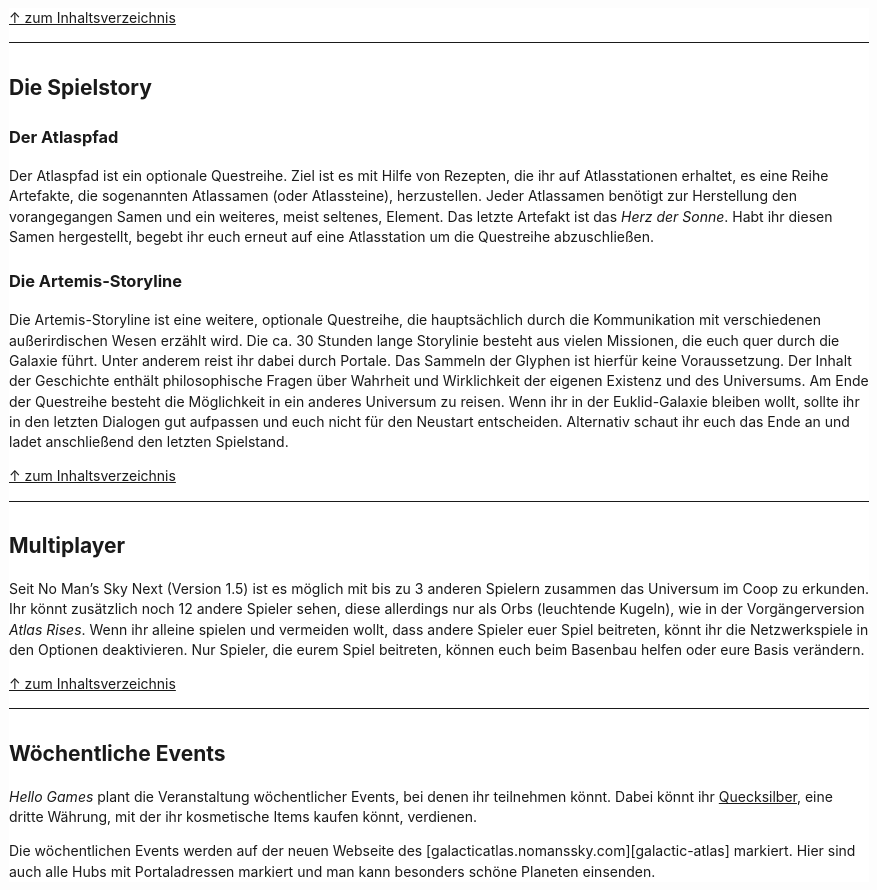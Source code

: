 [↑ zum Inhaltsverzeichnis](#inhaltsverzeichnis "zum Inhaltsverzeichnis")

---

## Die Spielstory

### Der Atlaspfad

Der Atlaspfad ist ein optionale Questreihe. Ziel ist es mit Hilfe von Rezepten, die ihr auf Atlasstationen erhaltet, es eine Reihe Artefakte, die sogenannten Atlassamen (oder Atlassteine), herzustellen. Jeder Atlassamen benötigt zur Herstellung den vorangegangen Samen und ein weiteres, meist seltenes, Element. Das letzte Artefakt ist das _Herz der Sonne_.
Habt ihr diesen Samen hergestellt, begebt ihr euch erneut auf eine Atlasstation um die Questreihe abzuschließen.

### Die Artemis-Storyline

Die Artemis-Storyline ist eine weitere, optionale Questreihe, die hauptsächlich durch die Kommunikation mit verschiedenen außerirdischen Wesen erzählt wird.
Die ca. 30 Stunden lange Storylinie besteht aus vielen Missionen, die euch quer durch die Galaxie führt. Unter anderem reist ihr dabei durch Portale. Das Sammeln der Glyphen ist hierfür keine Voraussetzung. Der Inhalt der Geschichte enthält philosophische Fragen über Wahrheit und Wirklichkeit der eigenen Existenz und des Universums. Am Ende der Questreihe besteht die Möglichkeit in ein anderes Universum zu reisen. Wenn ihr in der Euklid-Galaxie bleiben wollt, sollte ihr in den letzten Dialogen gut aufpassen und euch nicht für den Neustart entscheiden. Alternativ schaut ihr euch das Ende an und ladet anschließend den letzten Spielstand.

[↑ zum Inhaltsverzeichnis](#inhaltsverzeichnis "zum Inhaltsverzeichnis")

---

## Multiplayer

Seit No Man’s Sky Next (Version 1.5) ist es möglich mit bis zu 3 anderen Spielern zusammen das Universum im Coop zu erkunden. Ihr könnt zusätzlich noch 12 andere Spieler sehen, diese allerdings nur als Orbs (leuchtende Kugeln), wie in der Vorgängerversion _Atlas Rises_. Wenn ihr alleine spielen und vermeiden wollt, dass andere Spieler euer Spiel beitreten, könnt ihr die Netzwerkspiele in den Optionen deaktivieren. Nur Spieler, die eurem Spiel beitreten, können euch beim Basenbau helfen oder eure Basis verändern.

[↑ zum Inhaltsverzeichnis](#inhaltsverzeichnis "zum Inhaltsverzeichnis")

---

## Wöchentliche Events

_Hello Games_ plant die Veranstaltung wöchentlicher Events, bei denen ihr teilnehmen könnt. Dabei könnt ihr [Quecksilber](#währungen), eine dritte Währung, mit der ihr kosmetische Items kaufen könnt, verdienen.

Die wöchentlichen Events werden auf der neuen Webseite des [galacticatlas.nomanssky.com][galactic-atlas] markiert.
Hier sind auch alle Hubs mit Portaladressen markiert und man kann besonders schöne Planeten einsenden.
